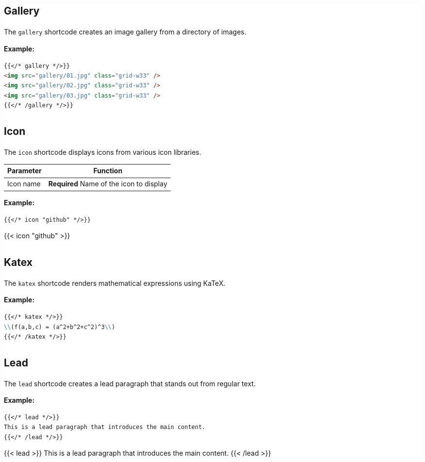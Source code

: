 ## Gallery

The `gallery` shortcode creates an image gallery from a directory of images.

**Example:**

```md
{{</* gallery */>}}
<img src="gallery/01.jpg" class="grid-w33" />
<img src="gallery/02.jpg" class="grid-w33" />
<img src="gallery/03.jpg" class="grid-w33" />
{{</* /gallery */>}}
```

## Icon

The `icon` shortcode displays icons from various icon libraries.


| Parameter | Function                                    |
| --------- | ------------------------------------------- |
| Icon name | **Required** Name of the icon to display   |


**Example:**

```md
{{</* icon "github" */>}}
```

{{< icon "github" >}}

## Katex

The `katex` shortcode renders mathematical expressions using KaTeX.

**Example:**

```md
{{</* katex */>}}
\\(f(a,b,c) = (a^2+b^2+c^2)^3\\)
{{</* /katex */>}}
```

## Lead

The `lead` shortcode creates a lead paragraph that stands out from regular text.

**Example:**

```md
{{</* lead */>}}
This is a lead paragraph that introduces the main content.
{{</* /lead */>}}
```

{{< lead >}}
This is a lead paragraph that introduces the main content.
{{< /lead >}}
